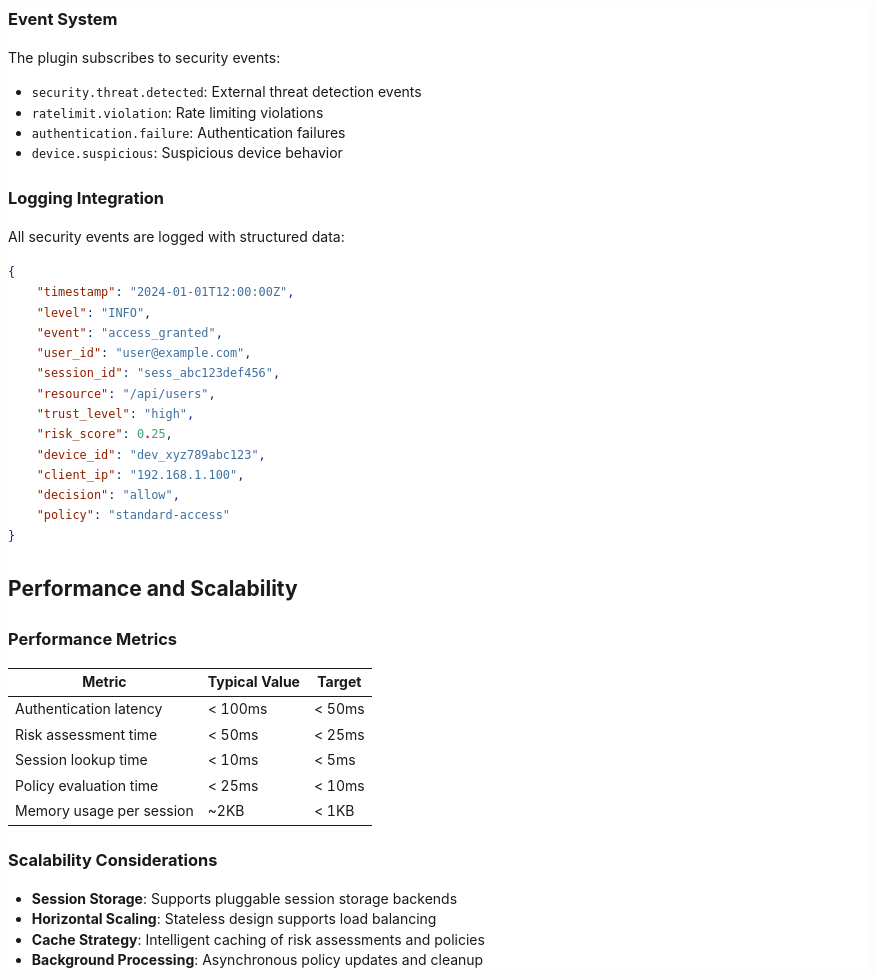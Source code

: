 ### Event System

The plugin subscribes to security events:

- `security.threat.detected`: External threat detection events
- `ratelimit.violation`: Rate limiting violations
- `authentication.failure`: Authentication failures
- `device.suspicious`: Suspicious device behavior

### Logging Integration

All security events are logged with structured data:

```json
{
    "timestamp": "2024-01-01T12:00:00Z",
    "level": "INFO",
    "event": "access_granted",
    "user_id": "user@example.com",
    "session_id": "sess_abc123def456",
    "resource": "/api/users",
    "trust_level": "high",
    "risk_score": 0.25,
    "device_id": "dev_xyz789abc123",
    "client_ip": "192.168.1.100",
    "decision": "allow",
    "policy": "standard-access"
}
```

## Performance and Scalability

### Performance Metrics

| Metric | Typical Value | Target |
|--------|---------------|--------|
| Authentication latency | < 100ms | < 50ms |
| Risk assessment time | < 50ms | < 25ms |
| Session lookup time | < 10ms | < 5ms |
| Policy evaluation time | < 25ms | < 10ms |
| Memory usage per session | ~2KB | < 1KB |

### Scalability Considerations

- **Session Storage**: Supports pluggable session storage backends
- **Horizontal Scaling**: Stateless design supports load balancing
- **Cache Strategy**: Intelligent caching of risk assessments and policies
- **Background Processing**: Asynchronous policy updates and cleanup
